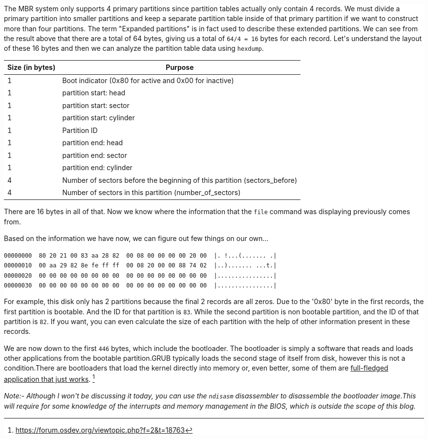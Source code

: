 The MBR system only supports 4 primary partitions since partition tables actually only contain 4 records. We must divide a primary partition into smaller partitions and keep a separate partition table inside of that primary partition if we want to construct more than four partitions. The term "Expanded partitions" is in fact used to describe these extended partitions. We can see from the result above that there are a total of 64 bytes, giving us a total of `64/4 = 16` bytes for each record. Let's understand the layout of these 16 bytes and then we can analyze the partition table data using `hexdump`.

|Size (in bytes) | Purpose|
|----------------|--------|
|	1   | Boot indicator (0x80 for active and 0x00 for inactive) |
|  1 	|	partition start: head
|  1 	|	partition start: sector
|  1 	|	partition start: cylinder
|  1 	|	Partition ID
|  1 	|	partition end: head
|  1 	|	partition end: sector
|  1 	|	partition end: cylinder 
|  4 	|	Number of sectors before the beginning of this partition (sectors_before)
|  4 	|	Number of sectors in this partition (number_of_sectors)


There are 16 bytes in all of that. Now we know where the information that the `file` command was displaying previously comes from. 

Based on the information we have now, we can figure out few things on our own... 

```txt
00000000  80 20 21 00 83 aa 28 82  00 08 00 00 00 00 20 00  |. !...(....... .|
00000010  00 aa 29 82 8e fe ff ff  00 08 20 00 00 88 74 02  |..)....... ...t.|
00000020  00 00 00 00 00 00 00 00  00 00 00 00 00 00 00 00  |................|
00000030  00 00 00 00 00 00 00 00  00 00 00 00 00 00 00 00  |................|
```

For example, this disk only has 2 partitions because the final 2 records are all zeros. Due to the '0x80' byte in the first records, the first partition is bootable. And the ID for that partition is `83`. While the second partition is non bootable partition, and the ID of that partition is `82`. If you want, you can even calculate the size of each partition with the help of other information present in these records.

We are now down to the first `446` bytes, which include the bootloader.
The bootloader is simply a software that reads and loads other applications from the bootable partition.GRUB typically loads the second stage of itself from disk, however this is not a condition.There are bootloaders that load the kernel directly into memory or, even better, some of them are [full-fledged application that just works](https://forum.osdev.org/viewtopic.php?f=2&t=18763). [^osdev_512]

[^osdev_512]: https://forum.osdev.org/viewtopic.php?f=2&t=18763

*Note:- Although I won't be discussing it today, you can use the `ndisasm` disassembler to disassemble the bootloader image.This will require for some knowledge of the interrupts and memory management in the BIOS, which is outside the scope of this blog.*


[^man_dd]: https://www.man7.org/linux/man-pages/man1/dd.1.html